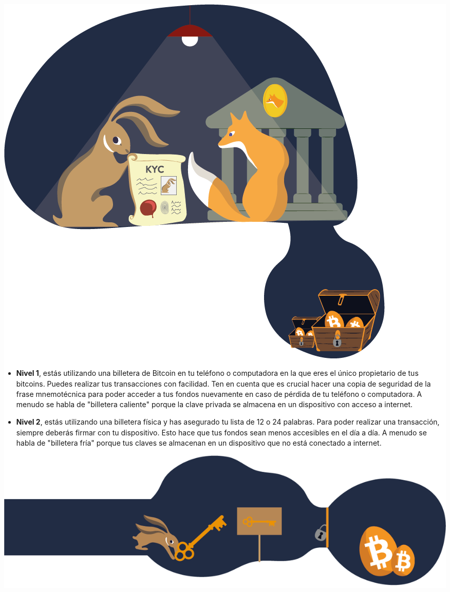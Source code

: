   ![image](assets\Concept\chapitre6\2.jpeg)

- **Nivel 1**, estás utilizando una billetera de Bitcoin en tu teléfono o computadora en la que eres el único propietario de tus bitcoins. Puedes realizar tus transacciones con facilidad. Ten en cuenta que es crucial hacer una copia de seguridad de la frase mnemotécnica para poder acceder a tus fondos nuevamente en caso de pérdida de tu teléfono o computadora. A menudo se habla de "billetera caliente" porque la clave privada se almacena en un dispositivo con acceso a internet.

- **Nivel 2**, estás utilizando una billetera física y has asegurado tu lista de 12 o 24 palabras. Para poder realizar una transacción, siempre deberás firmar con tu dispositivo. Esto hace que tus fondos sean menos accesibles en el día a día. A menudo se habla de "billetera fría" porque tus claves se almacenan en un dispositivo que no está conectado a internet.

![image](assets\Concept\chapitre6\4.jpeg)
